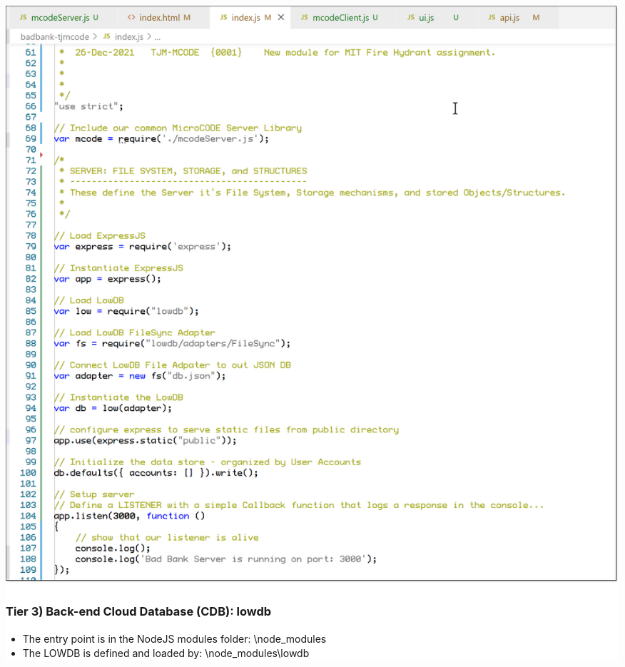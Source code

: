 
<p align="left"><img src=".\images\badbank3.png" width="1024" title="API JavaScript..."></p>



### Tier 3) Back-end Cloud Database (CDB): lowdb

* The entry point is in the NodeJS modules folder: \node_modules
* The LOWDB is defined and loaded by: \node_modules\lowdb

